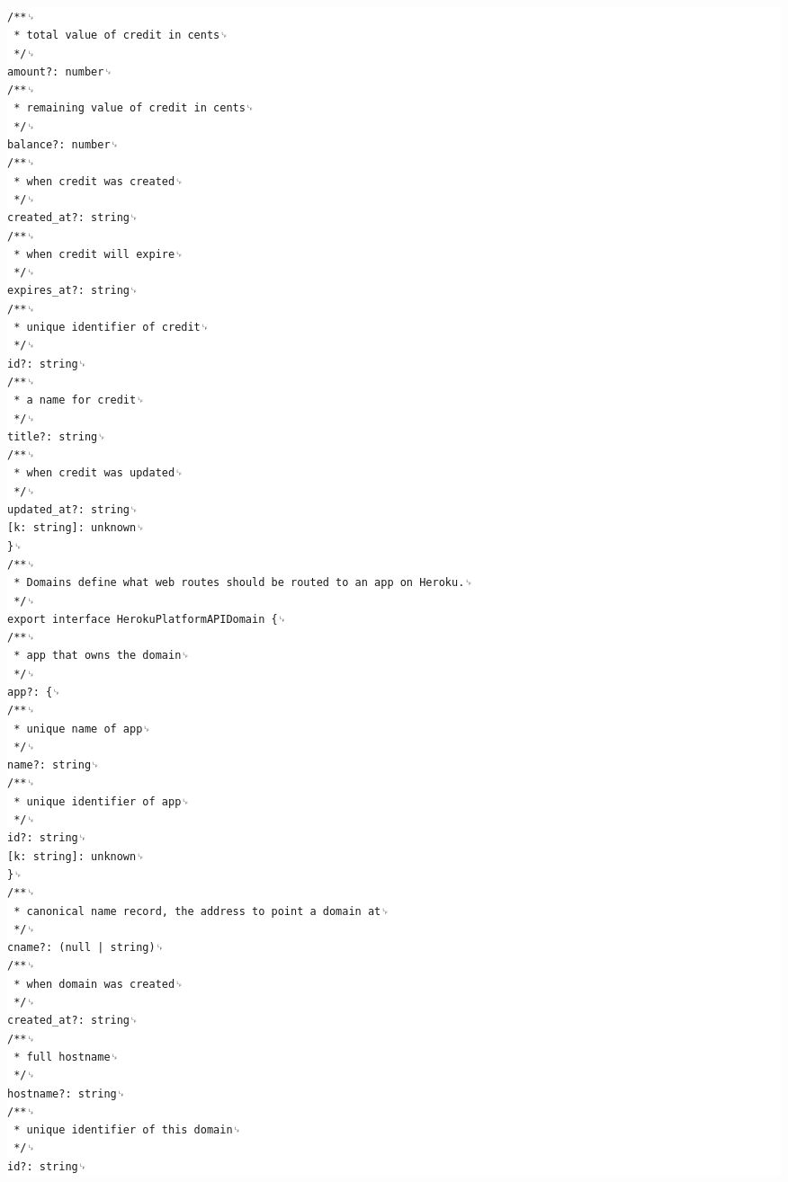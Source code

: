     /**␊
     * total value of credit in cents␊
     */␊
    amount?: number␊
    /**␊
     * remaining value of credit in cents␊
     */␊
    balance?: number␊
    /**␊
     * when credit was created␊
     */␊
    created_at?: string␊
    /**␊
     * when credit will expire␊
     */␊
    expires_at?: string␊
    /**␊
     * unique identifier of credit␊
     */␊
    id?: string␊
    /**␊
     * a name for credit␊
     */␊
    title?: string␊
    /**␊
     * when credit was updated␊
     */␊
    updated_at?: string␊
    [k: string]: unknown␊
    }␊
    /**␊
     * Domains define what web routes should be routed to an app on Heroku.␊
     */␊
    export interface HerokuPlatformAPIDomain {␊
    /**␊
     * app that owns the domain␊
     */␊
    app?: {␊
    /**␊
     * unique name of app␊
     */␊
    name?: string␊
    /**␊
     * unique identifier of app␊
     */␊
    id?: string␊
    [k: string]: unknown␊
    }␊
    /**␊
     * canonical name record, the address to point a domain at␊
     */␊
    cname?: (null | string)␊
    /**␊
     * when domain was created␊
     */␊
    created_at?: string␊
    /**␊
     * full hostname␊
     */␊
    hostname?: string␊
    /**␊
     * unique identifier of this domain␊
     */␊
    id?: string␊